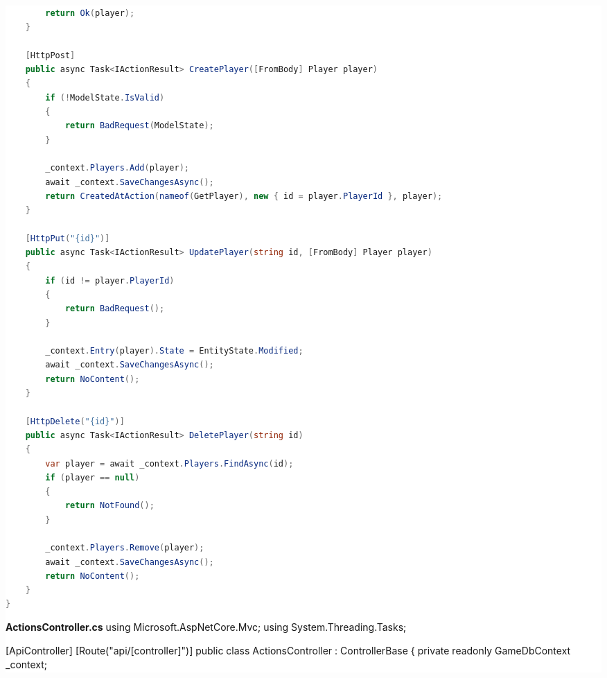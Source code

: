 ```csharp
        return Ok(player);
    }

    [HttpPost]
    public async Task<IActionResult> CreatePlayer([FromBody] Player player)
    {
        if (!ModelState.IsValid)
        {
            return BadRequest(ModelState);
        }

        _context.Players.Add(player);
        await _context.SaveChangesAsync();
        return CreatedAtAction(nameof(GetPlayer), new { id = player.PlayerId }, player);
    }

    [HttpPut("{id}")]
    public async Task<IActionResult> UpdatePlayer(string id, [FromBody] Player player)
    {
        if (id != player.PlayerId)
        {
            return BadRequest();
        }

        _context.Entry(player).State = EntityState.Modified;
        await _context.SaveChangesAsync();
        return NoContent();
    }

    [HttpDelete("{id}")]
    public async Task<IActionResult> DeletePlayer(string id)
    {
        var player = await _context.Players.FindAsync(id);
        if (player == null)
        {
            return NotFound();
        }

        _context.Players.Remove(player);
        await _context.SaveChangesAsync();
        return NoContent();
    }
}
```

**ActionsController.cs**
using Microsoft.AspNetCore.Mvc;
using System.Threading.Tasks;

[ApiController]
[Route("api/[controller]")]
public class ActionsController : ControllerBase
{
    private readonly GameDbContext _context;
